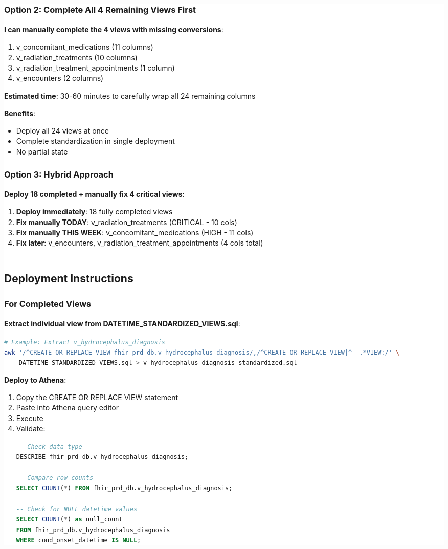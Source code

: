 ### Option 2: Complete All 4 Remaining Views First

**I can manually complete the 4 views with missing conversions**:

1. v_concomitant_medications (11 columns)
2. v_radiation_treatments (10 columns)
3. v_radiation_treatment_appointments (1 column)
4. v_encounters (2 columns)

**Estimated time**: 30-60 minutes to carefully wrap all 24 remaining columns

**Benefits**:
- Deploy all 24 views at once
- Complete standardization in single deployment
- No partial state

### Option 3: Hybrid Approach

**Deploy 18 completed + manually fix 4 critical views**:

1. **Deploy immediately**: 18 fully completed views
2. **Fix manually TODAY**: v_radiation_treatments (CRITICAL - 10 cols)
3. **Fix manually THIS WEEK**: v_concomitant_medications (HIGH - 11 cols)
4. **Fix later**: v_encounters, v_radiation_treatment_appointments (4 cols total)

---

## Deployment Instructions

### For Completed Views

**Extract individual view from DATETIME_STANDARDIZED_VIEWS.sql**:

```bash
# Example: Extract v_hydrocephalus_diagnosis
awk '/^CREATE OR REPLACE VIEW fhir_prd_db.v_hydrocephalus_diagnosis/,/^CREATE OR REPLACE VIEW|^--.*VIEW:/' \
    DATETIME_STANDARDIZED_VIEWS.sql > v_hydrocephalus_diagnosis_standardized.sql
```

**Deploy to Athena**:
1. Copy the CREATE OR REPLACE VIEW statement
2. Paste into Athena query editor
3. Execute
4. Validate:
   ```sql
   -- Check data type
   DESCRIBE fhir_prd_db.v_hydrocephalus_diagnosis;

   -- Compare row counts
   SELECT COUNT(*) FROM fhir_prd_db.v_hydrocephalus_diagnosis;

   -- Check for NULL datetime values
   SELECT COUNT(*) as null_count
   FROM fhir_prd_db.v_hydrocephalus_diagnosis
   WHERE cond_onset_datetime IS NULL;
   ```
